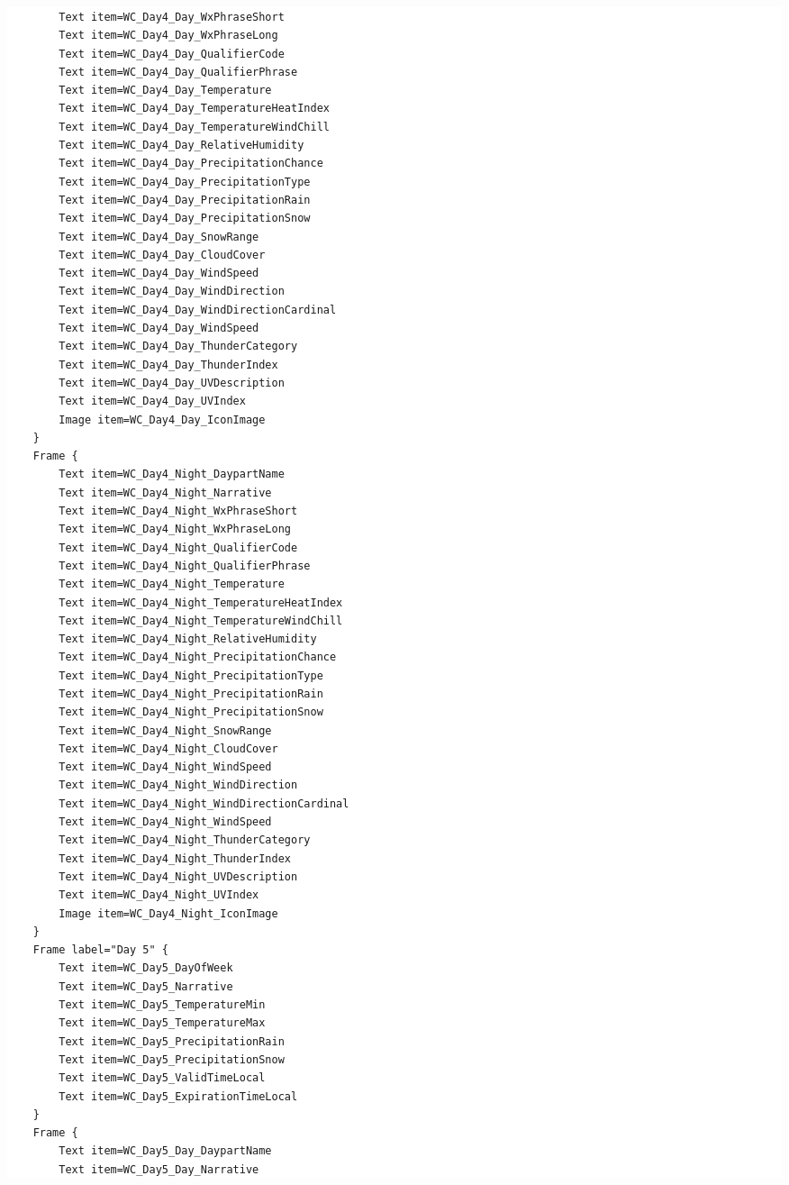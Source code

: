             Text item=WC_Day4_Day_WxPhraseShort
            Text item=WC_Day4_Day_WxPhraseLong
            Text item=WC_Day4_Day_QualifierCode
            Text item=WC_Day4_Day_QualifierPhrase
            Text item=WC_Day4_Day_Temperature
            Text item=WC_Day4_Day_TemperatureHeatIndex
            Text item=WC_Day4_Day_TemperatureWindChill
            Text item=WC_Day4_Day_RelativeHumidity
            Text item=WC_Day4_Day_PrecipitationChance
            Text item=WC_Day4_Day_PrecipitationType
            Text item=WC_Day4_Day_PrecipitationRain
            Text item=WC_Day4_Day_PrecipitationSnow
            Text item=WC_Day4_Day_SnowRange
            Text item=WC_Day4_Day_CloudCover
            Text item=WC_Day4_Day_WindSpeed
            Text item=WC_Day4_Day_WindDirection
            Text item=WC_Day4_Day_WindDirectionCardinal
            Text item=WC_Day4_Day_WindSpeed
            Text item=WC_Day4_Day_ThunderCategory
            Text item=WC_Day4_Day_ThunderIndex
            Text item=WC_Day4_Day_UVDescription
            Text item=WC_Day4_Day_UVIndex
            Image item=WC_Day4_Day_IconImage
        }
        Frame {
            Text item=WC_Day4_Night_DaypartName
            Text item=WC_Day4_Night_Narrative
            Text item=WC_Day4_Night_WxPhraseShort
            Text item=WC_Day4_Night_WxPhraseLong
            Text item=WC_Day4_Night_QualifierCode
            Text item=WC_Day4_Night_QualifierPhrase
            Text item=WC_Day4_Night_Temperature
            Text item=WC_Day4_Night_TemperatureHeatIndex
            Text item=WC_Day4_Night_TemperatureWindChill
            Text item=WC_Day4_Night_RelativeHumidity
            Text item=WC_Day4_Night_PrecipitationChance
            Text item=WC_Day4_Night_PrecipitationType
            Text item=WC_Day4_Night_PrecipitationRain
            Text item=WC_Day4_Night_PrecipitationSnow
            Text item=WC_Day4_Night_SnowRange
            Text item=WC_Day4_Night_CloudCover
            Text item=WC_Day4_Night_WindSpeed
            Text item=WC_Day4_Night_WindDirection
            Text item=WC_Day4_Night_WindDirectionCardinal
            Text item=WC_Day4_Night_WindSpeed
            Text item=WC_Day4_Night_ThunderCategory
            Text item=WC_Day4_Night_ThunderIndex
            Text item=WC_Day4_Night_UVDescription
            Text item=WC_Day4_Night_UVIndex
            Image item=WC_Day4_Night_IconImage
        }
        Frame label="Day 5" {
            Text item=WC_Day5_DayOfWeek
            Text item=WC_Day5_Narrative
            Text item=WC_Day5_TemperatureMin
            Text item=WC_Day5_TemperatureMax
            Text item=WC_Day5_PrecipitationRain
            Text item=WC_Day5_PrecipitationSnow
            Text item=WC_Day5_ValidTimeLocal
            Text item=WC_Day5_ExpirationTimeLocal
        }
        Frame {
            Text item=WC_Day5_Day_DaypartName
            Text item=WC_Day5_Day_Narrative